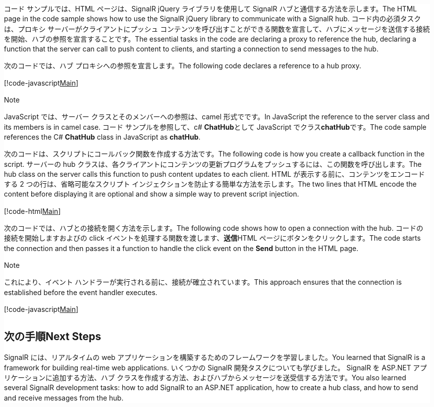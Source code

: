 <span data-ttu-id="5c9e7-213">コード サンプルでは、HTML ページは、SignalR jQuery ライブラリを使用して SignalR ハブと通信する方法を示します。</span><span class="sxs-lookup"><span data-stu-id="5c9e7-213">The HTML page in the code sample shows how to use the SignalR jQuery library to communicate with a SignalR hub.</span></span> <span data-ttu-id="5c9e7-214">コード内の必須タスクは、プロキシ サーバーがクライアントにプッシュ コンテンツを呼び出すことができる関数を宣言して、ハブにメッセージを送信する接続を開始、ハブの参照を宣言することです。</span><span class="sxs-lookup"><span data-stu-id="5c9e7-214">The essential tasks in the code are declaring a proxy to reference the hub, declaring a function that the server can call to push content to clients, and starting a connection to send messages to the hub.</span></span>

<span data-ttu-id="5c9e7-215">次のコードでは、ハブ プロキシへの参照を宣言します。</span><span class="sxs-lookup"><span data-stu-id="5c9e7-215">The following code declares a reference to a hub proxy.</span></span>

[!code-javascript[Main](tutorial-getting-started-with-signalr/samples/sample5.js)]

> [!NOTE]
> <span data-ttu-id="5c9e7-216">JavaScript では、サーバー クラスとそのメンバーへの参照は、camel 形式でです。</span><span class="sxs-lookup"><span data-stu-id="5c9e7-216">In JavaScript the reference to the server class and its members is in camel case.</span></span> <span data-ttu-id="5c9e7-217">コード サンプルを参照して、c# **ChatHub**として JavaScript でクラス**chatHub**です。</span><span class="sxs-lookup"><span data-stu-id="5c9e7-217">The code sample references the C# **ChatHub** class in JavaScript as **chatHub**.</span></span>


<span data-ttu-id="5c9e7-218">次のコードは、スクリプトにコールバック関数を作成する方法です。</span><span class="sxs-lookup"><span data-stu-id="5c9e7-218">The following code is how you create a callback function in the script.</span></span> <span data-ttu-id="5c9e7-219">サーバーの hub クラスは、各クライアントにコンテンツの更新プログラムをプッシュするには、この関数を呼び出します。</span><span class="sxs-lookup"><span data-stu-id="5c9e7-219">The hub class on the server calls this function to push content updates to each client.</span></span> <span data-ttu-id="5c9e7-220">HTML が表示する前に、コンテンツをエンコードする 2 つの行は、省略可能なスクリプト インジェクションを防止する簡単な方法を示します。</span><span class="sxs-lookup"><span data-stu-id="5c9e7-220">The two lines that HTML encode the content before displaying it are optional and show a simple way to prevent script injection.</span></span>

[!code-html[Main](tutorial-getting-started-with-signalr/samples/sample6.html)]

<span data-ttu-id="5c9e7-221">次のコードでは、ハブとの接続を開く方法を示します。</span><span class="sxs-lookup"><span data-stu-id="5c9e7-221">The following code shows how to open a connection with the hub.</span></span> <span data-ttu-id="5c9e7-222">コードの接続を開始しますおよびの click イベントを処理する関数を渡します、**送信**HTML ページにボタンをクリックします。</span><span class="sxs-lookup"><span data-stu-id="5c9e7-222">The code starts the connection and then passes it a function to handle the click event on the **Send** button in the HTML page.</span></span>

> [!NOTE]
> <span data-ttu-id="5c9e7-223">これにより、イベント ハンドラーが実行される前に、接続が確立されています。</span><span class="sxs-lookup"><span data-stu-id="5c9e7-223">This approach ensures that the connection is established before the event handler executes.</span></span>


[!code-javascript[Main](tutorial-getting-started-with-signalr/samples/sample7.js)]

<a id="next"></a>

## <a name="next-steps"></a><span data-ttu-id="5c9e7-224">次の手順</span><span class="sxs-lookup"><span data-stu-id="5c9e7-224">Next Steps</span></span>

<span data-ttu-id="5c9e7-225">SignalR には、リアルタイムの web アプリケーションを構築するためのフレームワークを学習しました。</span><span class="sxs-lookup"><span data-stu-id="5c9e7-225">You learned that SignalR is a framework for building real-time web applications.</span></span> <span data-ttu-id="5c9e7-226">いくつかの SignalR 開発タスクについても学びました。 SignalR を ASP.NET アプリケーションに追加する方法、ハブ クラスを作成する方法、およびハブからメッセージを送受信する方法です。</span><span class="sxs-lookup"><span data-stu-id="5c9e7-226">You also learned several SignalR development tasks: how to add SignalR to an ASP.NET application, how to create a hub class, and how to send and receive messages from the hub.</span></span>
